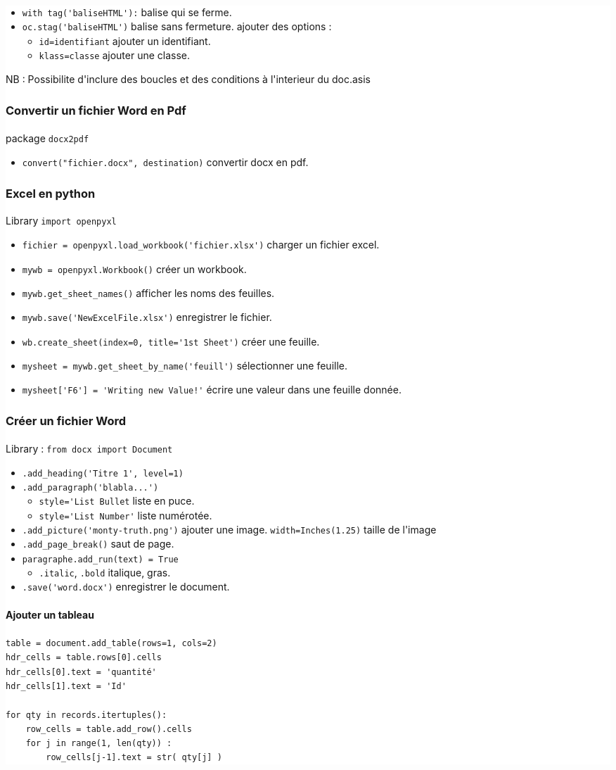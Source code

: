 * `with tag('baliseHTML'):` balise qui se ferme.
* `oc.stag('baliseHTML')` balise sans fermeture.
ajouter des options :
	* `id=identifiant` ajouter un identifiant.
	* `klass=classe` ajouter une classe.

NB : Possibilite d'inclure des boucles et des conditions à l'interieur du doc.asis

### Convertir un fichier Word en Pdf

package `docx2pdf`
* `convert("fichier.docx", destination)` convertir docx en pdf.

### Excel en python

Library `import openpyxl`

* `fichier = openpyxl.load_workbook('fichier.xlsx')` charger un fichier excel.
* `mywb = openpyxl.Workbook()` créer un workbook.
* `mywb.get_sheet_names()` afficher les noms des feuilles.
* `mywb.save('NewExcelFile.xlsx')` enregistrer le fichier.
* `wb.create_sheet(index=0, title='1st Sheet')` créer une feuille.

* `mysheet = mywb.get_sheet_by_name('feuill')` sélectionner une feuille.
* `mysheet['F6'] = 'Writing new Value!'` écrire une valeur dans une feuille donnée.

### Créer un fichier Word

Library : `from docx import Document`

* `.add_heading('Titre 1', level=1)`
* `.add_paragraph('blabla...')`
	* `style='List Bullet` liste en puce.
	* `style='List Number'` liste numérotée.
* `.add_picture('monty-truth.png')` ajouter une image.
	`width=Inches(1.25)` taille de l'image
* `.add_page_break()` saut de page.
* `paragraphe.add_run(text) = True`
    * `.italic`, `.bold` italique, gras.
* `.save('word.docx')` enregistrer le document.

#### Ajouter un tableau

```
table = document.add_table(rows=1, cols=2)
hdr_cells = table.rows[0].cells
hdr_cells[0].text = 'quantité'
hdr_cells[1].text = 'Id'

for qty in records.itertuples():
    row_cells = table.add_row().cells
    for j in range(1, len(qty)) :
        row_cells[j-1].text = str( qty[j] )
```
